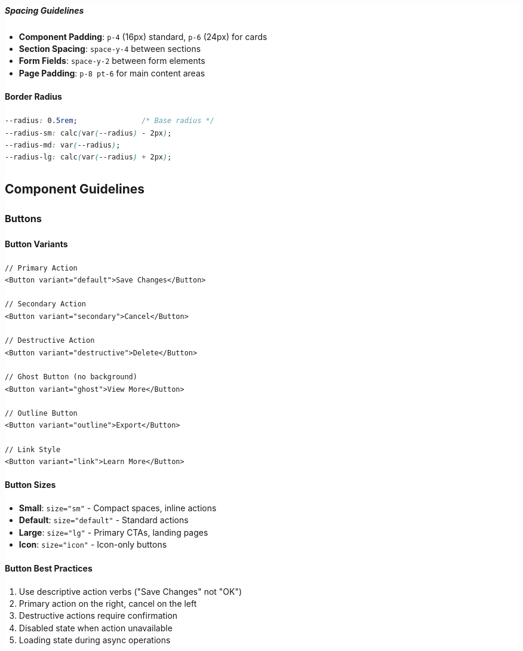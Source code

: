 ##### Spacing Guidelines
- **Component Padding**: `p-4` (16px) standard, `p-6` (24px) for cards
- **Section Spacing**: `space-y-4` between sections
- **Form Fields**: `space-y-2` between form elements
- **Page Padding**: `p-8 pt-6` for main content areas

#### Border Radius
```css
--radius: 0.5rem;               /* Base radius */
--radius-sm: calc(var(--radius) - 2px);
--radius-md: var(--radius);
--radius-lg: calc(var(--radius) + 2px);
```

## Component Guidelines

### Buttons

#### Button Variants
```tsx
// Primary Action
<Button variant="default">Save Changes</Button>

// Secondary Action
<Button variant="secondary">Cancel</Button>

// Destructive Action
<Button variant="destructive">Delete</Button>

// Ghost Button (no background)
<Button variant="ghost">View More</Button>

// Outline Button
<Button variant="outline">Export</Button>

// Link Style
<Button variant="link">Learn More</Button>
```

#### Button Sizes
- **Small**: `size="sm"` - Compact spaces, inline actions
- **Default**: `size="default"` - Standard actions
- **Large**: `size="lg"` - Primary CTAs, landing pages
- **Icon**: `size="icon"` - Icon-only buttons

#### Button Best Practices
1. Use descriptive action verbs ("Save Changes" not "OK")
2. Primary action on the right, cancel on the left
3. Destructive actions require confirmation
4. Disabled state when action unavailable
5. Loading state during async operations
